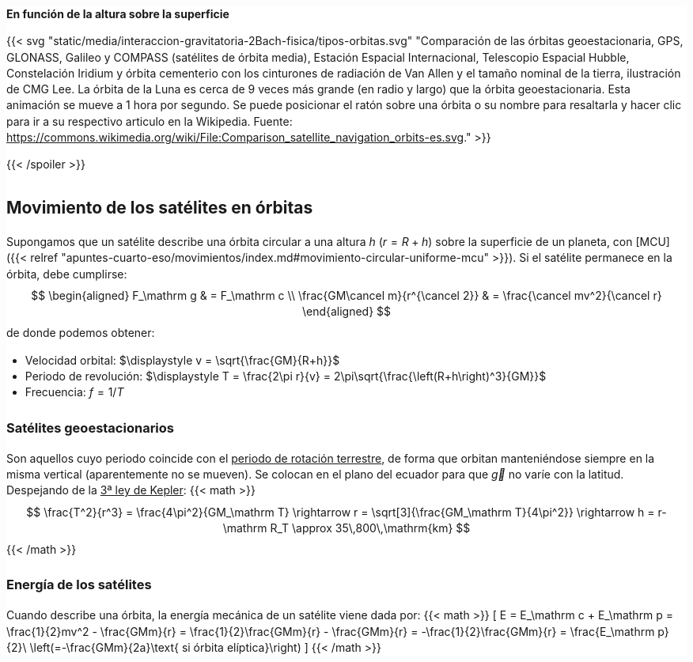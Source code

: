 **En función de la altura sobre la superficie**

{{< svg "static/media/interaccion-gravitatoria-2Bach-fisica/tipos-orbitas.svg" "Comparación de las órbitas geoestacionaria, GPS, GLONASS, Galileo y COMPASS (satélites de órbita media), Estación Espacial Internacional, Telescopio Espacial Hubble, Constelación Iridium y órbita cementerio con los cinturones de radiación de Van Allen y el tamaño nominal de la tierra, ilustración de CMG Lee. La órbita de la Luna es cerca de 9 veces más grande (en radio y largo) que la órbita geoestacionaria. Esta animación se mueve a 1 hora por segundo. Se puede posicionar el ratón sobre una órbita o su nombre para resaltarla y hacer clic para ir a su respectivo articulo en la Wikipedia. Fuente: https://commons.wikimedia.org/wiki/File:Comparison_satellite_navigation_orbits-es.svg." >}}

{{< /spoiler >}}

## Movimiento de los satélites en órbitas

Supongamos que un satélite describe una órbita circular a una altura $h$ ($r=R+h$) sobre la superficie de un planeta, con [MCU]({{< relref "apuntes-cuarto-eso/movimientos/index.md#movimiento-circular-uniforme-mcu" >}}). Si el satélite permanece en la órbita, debe cumplirse:
$$
\begin{aligned}
F_\mathrm g                       & = F_\mathrm c                    \\
\frac{GM\cancel m}{r^{\cancel 2}} & = \frac{\cancel mv^2}{\cancel r}
\end{aligned}
$$
de donde podemos obtener:

- Velocidad orbital: $\displaystyle v = \sqrt{\frac{GM}{R+h}}$
- Periodo de revolución: $\displaystyle T = \frac{2\pi r}{v} = 2\pi\sqrt{\frac{\left(R+h\right)^3}{GM}}$
- Frecuencia: $f=1/T$

### Satélites geoestacionarios
Son aquellos cuyo periodo coincide con el [periodo de rotación terrestre](https://es.wikipedia.org/wiki/Día), de forma que orbitan manteniéndose siempre en la misma vertical (aparentemente no se mueven). Se colocan en el plano del ecuador para que $\vec g$ no varíe con la latitud. Despejando de la [3ª ley de Kepler](#3ª-ley-ley-de-los-periodos):
{{< math >}}
$$
\frac{T^2}{r^3} = \frac{4\pi^2}{GM_\mathrm T} \rightarrow r = \sqrt[3]{\frac{GM_\mathrm T}{4\pi^2}} \rightarrow h = r-\mathrm R_T \approx 35\,800\,\mathrm{km}
$$
{{< /math >}}

### Energía de los satélites

Cuando describe una órbita, la energía mecánica de un satélite viene dada por:
{{< math >}}
\[
E = E_\mathrm c + E_\mathrm p = \frac{1}{2}mv^2 - \frac{GMm}{r} = \frac{1}{2}\frac{GMm}{r} - \frac{GMm}{r} = -\frac{1}{2}\frac{GMm}{r} = \frac{E_\mathrm p}{2}\ \left(=-\frac{GMm}{2a}\text{ si órbita elíptica}\right)
\]
{{< /math >}}


[^1]: Aunque muy complejo. Por ejemplo, para los 7 cuerpos celestes conocidos (Sol, Luna, Mercurio, Venus, Marte, Júpiter y Saturno), se necesitaban más de 70 movimientos simultáneos.
[^2]: La realidad es un poco más complicada. A día de hoy tenemos el llamado [Modelo de Referencia Preliminar](https://es.wikipedia.org/wiki/Modelo_de_referencia_preliminar_de_la_Tierra) (PREM por sus siglás en inglés):
[^3]: Suponiendo de nuevo que se lanza desde la superficie terrestre.